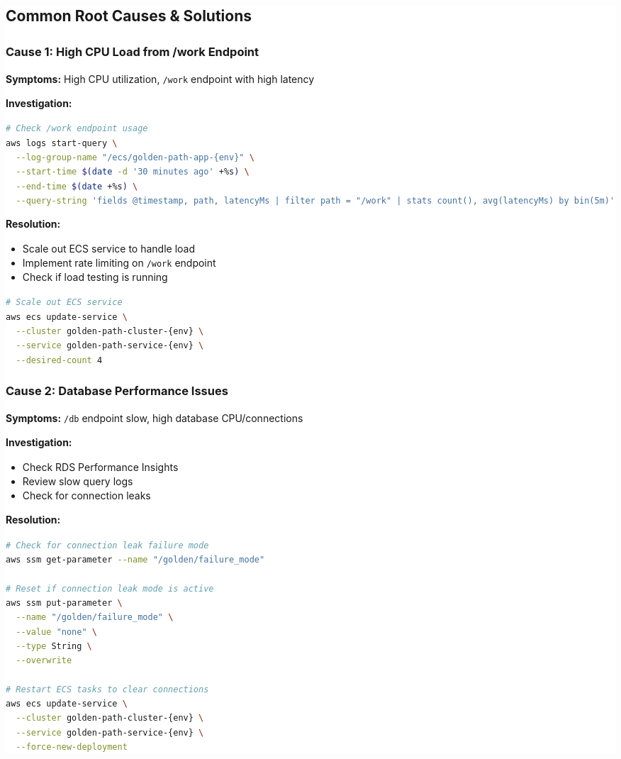 ```bash
```

## Common Root Causes & Solutions

### Cause 1: High CPU Load from /work Endpoint

**Symptoms:** High CPU utilization, `/work` endpoint with high latency

**Investigation:**

```bash
# Check /work endpoint usage
aws logs start-query \
  --log-group-name "/ecs/golden-path-app-{env}" \
  --start-time $(date -d '30 minutes ago' +%s) \
  --end-time $(date +%s) \
  --query-string 'fields @timestamp, path, latencyMs | filter path = "/work" | stats count(), avg(latencyMs) by bin(5m)'
```

**Resolution:**

- Scale out ECS service to handle load
- Implement rate limiting on `/work` endpoint
- Check if load testing is running

```bash
# Scale out ECS service
aws ecs update-service \
  --cluster golden-path-cluster-{env} \
  --service golden-path-service-{env} \
  --desired-count 4
```

### Cause 2: Database Performance Issues

**Symptoms:** `/db` endpoint slow, high database CPU/connections

**Investigation:**

- Check RDS Performance Insights
- Review slow query logs
- Check for connection leaks

**Resolution:**

```bash
# Check for connection leak failure mode
aws ssm get-parameter --name "/golden/failure_mode"

# Reset if connection leak mode is active
aws ssm put-parameter \
  --name "/golden/failure_mode" \
  --value "none" \
  --type String \
  --overwrite

# Restart ECS tasks to clear connections
aws ecs update-service \
  --cluster golden-path-cluster-{env} \
  --service golden-path-service-{env} \
  --force-new-deployment
```

